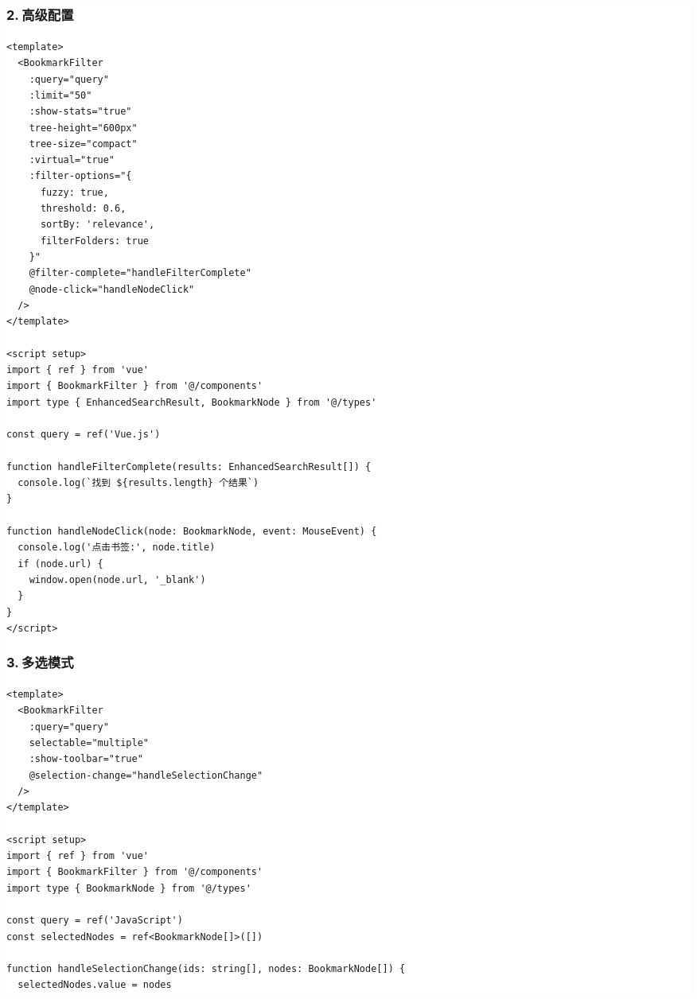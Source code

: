### 2. 高级配置

```vue
<template>
  <BookmarkFilter
    :query="query"
    :limit="50"
    :show-stats="true"
    tree-height="600px"
    tree-size="compact"
    :virtual="true"
    :filter-options="{
      fuzzy: true,
      threshold: 0.6,
      sortBy: 'relevance',
      filterFolders: true
    }"
    @filter-complete="handleFilterComplete"
    @node-click="handleNodeClick"
  />
</template>

<script setup>
import { ref } from 'vue'
import { BookmarkFilter } from '@/components'
import type { EnhancedSearchResult, BookmarkNode } from '@/types'

const query = ref('Vue.js')

function handleFilterComplete(results: EnhancedSearchResult[]) {
  console.log(`找到 ${results.length} 个结果`)
}

function handleNodeClick(node: BookmarkNode, event: MouseEvent) {
  console.log('点击书签:', node.title)
  if (node.url) {
    window.open(node.url, '_blank')
  }
}
</script>
```

### 3. 多选模式

```vue
<template>
  <BookmarkFilter
    :query="query"
    selectable="multiple"
    :show-toolbar="true"
    @selection-change="handleSelectionChange"
  />
</template>

<script setup>
import { ref } from 'vue'
import { BookmarkFilter } from '@/components'
import type { BookmarkNode } from '@/types'

const query = ref('JavaScript')
const selectedNodes = ref<BookmarkNode[]>([])

function handleSelectionChange(ids: string[], nodes: BookmarkNode[]) {
  selectedNodes.value = nodes
```